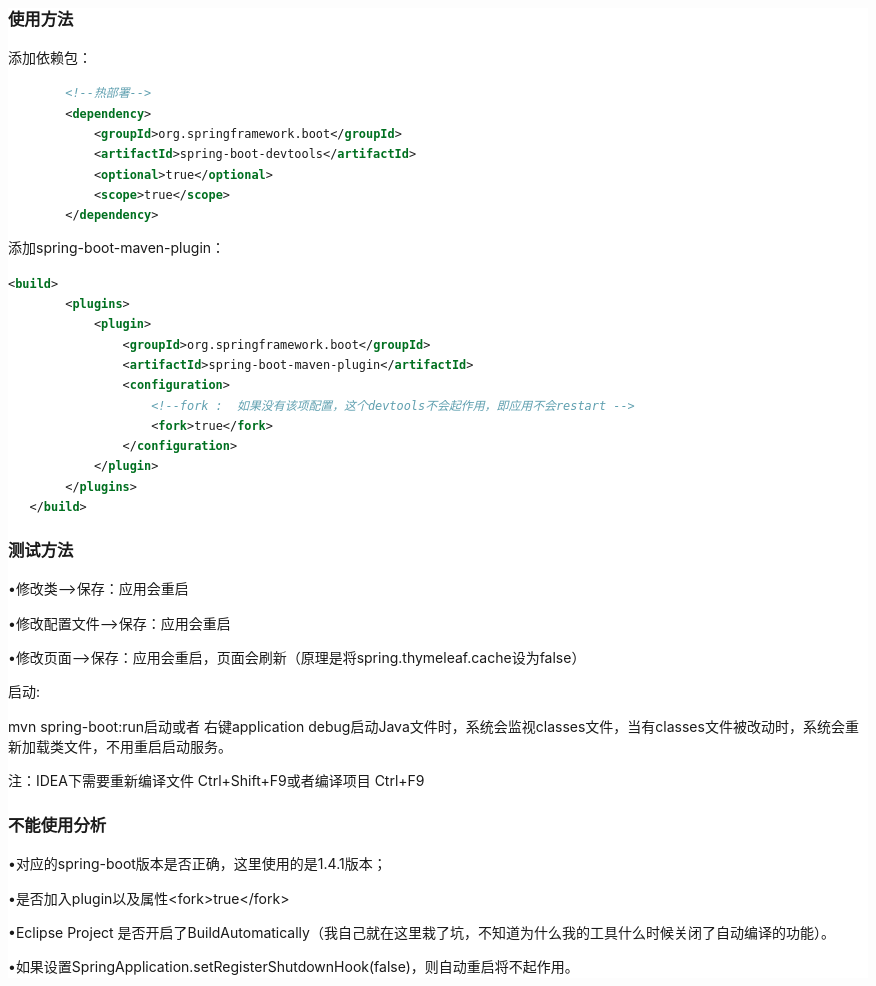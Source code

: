 ### 使用方法

添加依赖包：

```xml
        <!--热部署-->
        <dependency>
            <groupId>org.springframework.boot</groupId>
            <artifactId>spring-boot-devtools</artifactId>
            <optional>true</optional>
            <scope>true</scope>
        </dependency>
```

添加spring-boot-maven-plugin：

```xml
<build>
		<plugins>
		    <plugin>
	            <groupId>org.springframework.boot</groupId>
	            <artifactId>spring-boot-maven-plugin</artifactId>
	            <configuration>
	          		<!--fork :  如果没有该项配置，这个devtools不会起作用，即应用不会restart -->
	                <fork>true</fork>
	            </configuration>
	        </plugin>
		</plugins>
   </build>
```

### 测试方法

•修改类-->保存：应用会重启

•修改配置文件-->保存：应用会重启

•修改页面-->保存：应用会重启，页面会刷新（原理是将spring.thymeleaf.cache设为false）



启动:

mvn spring-boot:run启动或者 右键application debug启动Java文件时，系统会监视classes文件，当有classes文件被改动时，系统会重新加载类文件，不用重启启动服务。

注：IDEA下需要重新编译文件 Ctrl+Shift+F9或者编译项目 Ctrl+F9

### 不能使用分析

•对应的spring-boot版本是否正确，这里使用的是1.4.1版本；

•是否加入plugin以及属性\<fork>true\</fork>

•Eclipse Project 是否开启了BuildAutomatically（我自己就在这里栽了坑，不知道为什么我的工具什么时候关闭了自动编译的功能）。

•如果设置SpringApplication.setRegisterShutdownHook(false)，则自动重启将不起作用。
